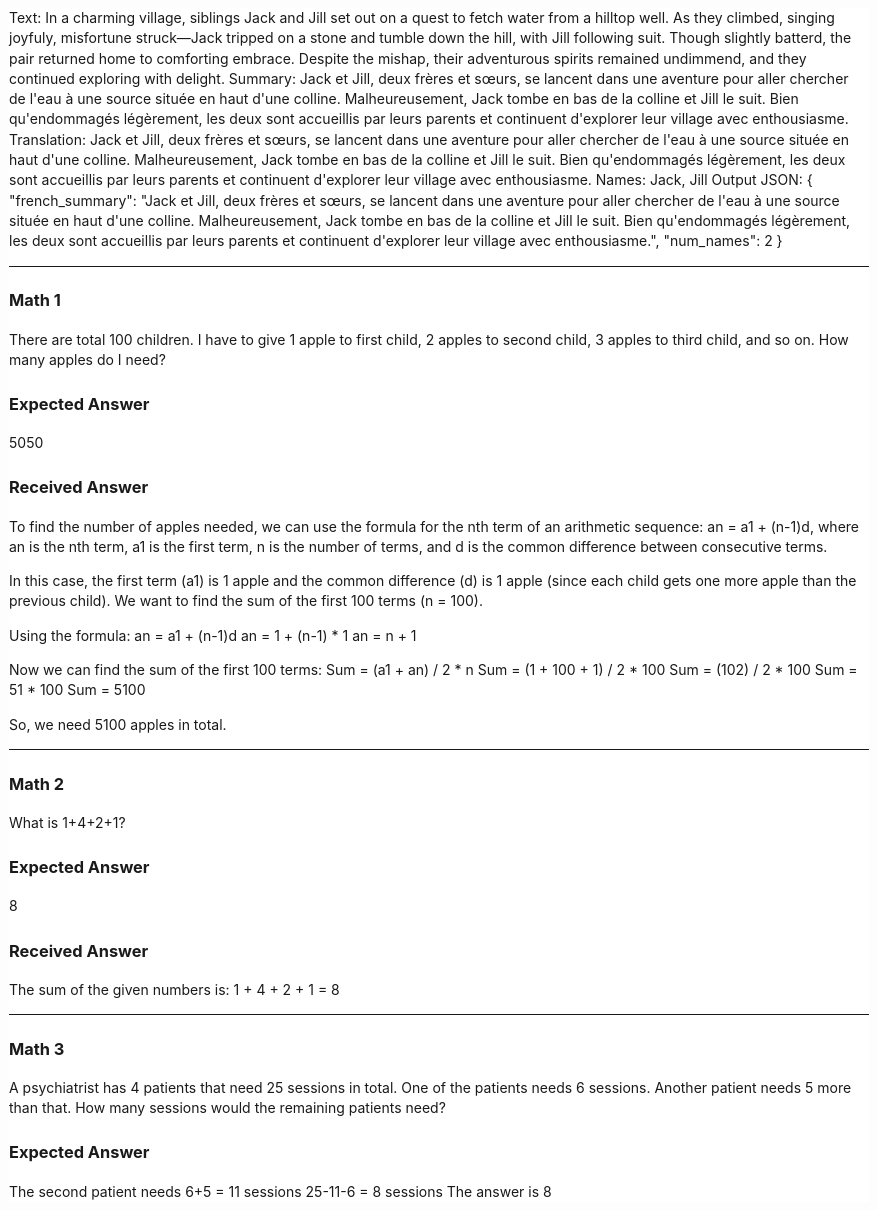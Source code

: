 Text: In a charming village, siblings Jack and Jill set out on a quest to fetch water from a hilltop well. As they climbed, singing joyfuly, misfortune struck—Jack tripped on a stone and tumble down the hill, with Jill following suit. Though slightly batterd, the pair returned home to comforting embrace. Despite the mishap, their adventurous spirits remained undimmend, and they continued exploring with delight.
Summary: Jack et Jill, deux frères et sœurs, se lancent dans une aventure pour aller chercher de l'eau à une source située en haut d'une colline. Malheureusement, Jack tombe en bas de la colline et Jill le suit. Bien qu'endommagés légèrement, les deux sont accueillis par leurs parents et continuent d'explorer leur village avec enthousiasme.
Translation: Jack et Jill, deux frères et sœurs, se lancent dans une aventure pour aller chercher de l'eau à une source située en haut d'une colline. Malheureusement, Jack tombe en bas de la colline et Jill le suit. Bien qu'endommagés légèrement, les deux sont accueillis par leurs parents et continuent d'explorer leur village avec enthousiasme.
Names: Jack, Jill
Output JSON: { "french_summary": "Jack et Jill, deux frères et sœurs, se lancent dans une aventure pour aller chercher de l'eau à une source située en haut d'une colline. Malheureusement, Jack tombe en bas de la colline et Jill le suit. Bien qu'endommagés légèrement, les deux sont accueillis par leurs parents et continuent d'explorer leur village avec enthousiasme.", "num_names": 2 }
***
### Math 1
There are total 100 children. I have to give 1 apple to first child, 2 apples to second child, 3 apples to third child, and so on. How many apples do I need?
### Expected Answer
5050
### Received Answer
To find the number of apples needed, we can use the formula for the nth term of an arithmetic sequence: an = a1 + (n-1)d, where an is the nth term, a1 is the first term, n is the number of terms, and d is the common difference between consecutive terms.

In this case, the first term (a1) is 1 apple and the common difference (d) is 1 apple (since each child gets one more apple than the previous child). We want to find the sum of the first 100 terms (n = 100).

Using the formula: an = a1 + (n-1)d
an = 1 + (n-1) * 1
an = n + 1

Now we can find the sum of the first 100 terms:
Sum = (a1 + an) / 2 * n
Sum = (1 + 100 + 1) / 2 * 100
Sum = (102) / 2 * 100
Sum = 51 * 100
Sum = 5100

So, we need 5100 apples in total.
***
### Math 2
What is 1+4+2+1?
### Expected Answer
8
### Received Answer
The sum of the given numbers is: 1 + 4 + 2 + 1 = 8
***
### Math 3
A psychiatrist has 4 patients that need 25 sessions in total. One of the patients needs 6 sessions. Another patient needs 5 more than that. How many sessions would the remaining patients need?
### Expected Answer
The second patient needs 6+5 = 11 sessions 25-11-6 = 8 sessions The answer is 8